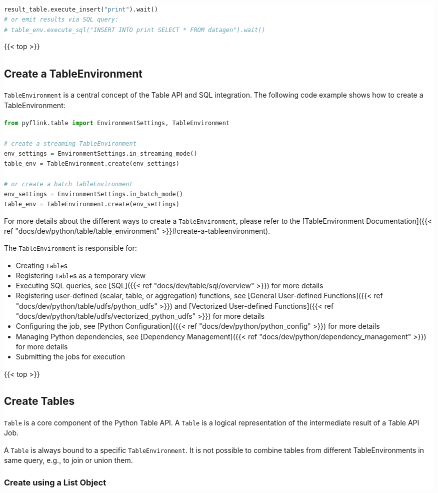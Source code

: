 ```python
result_table.execute_insert("print").wait()
# or emit results via SQL query:
# table_env.execute_sql("INSERT INTO print SELECT * FROM datagen").wait()
```

{{< top >}}

Create a TableEnvironment
---------------------------

`TableEnvironment` is a central concept of the Table API and SQL integration. The following code example shows how to create a TableEnvironment:

```python
from pyflink.table import EnvironmentSettings, TableEnvironment

# create a streaming TableEnvironment
env_settings = EnvironmentSettings.in_streaming_mode()
table_env = TableEnvironment.create(env_settings)

# or create a batch TableEnvironment
env_settings = EnvironmentSettings.in_batch_mode()
table_env = TableEnvironment.create(env_settings)
```

For more details about the different ways to create a `TableEnvironment`, please refer to the [TableEnvironment Documentation]({{< ref "docs/dev/python/table/table_environment" >}}#create-a-tableenvironment).

The `TableEnvironment` is responsible for:

* Creating `Table`s
* Registering `Table`s as a temporary view
* Executing SQL queries, see [SQL]({{< ref "docs/dev/table/sql/overview" >}}) for more details
* Registering user-defined (scalar, table, or aggregation) functions, see [General User-defined Functions]({{< ref "docs/dev/python/table/udfs/python_udfs" >}}) and [Vectorized User-defined Functions]({{< ref "docs/dev/python/table/udfs/vectorized_python_udfs" >}}) for more details
* Configuring the job, see [Python Configuration]({{< ref "docs/dev/python/python_config" >}}) for more details
* Managing Python dependencies, see [Dependency Management]({{< ref "docs/dev/python/dependency_management" >}}) for more details
* Submitting the jobs for execution

{{< top >}}

Create Tables
---------------

`Table` is a core component of the Python Table API. A `Table` is a logical representation of the intermediate result of a Table API Job.

A `Table` is always bound to a specific `TableEnvironment`. It is not possible to combine tables from different TableEnvironments in same query, e.g., to join or union them.

### Create using a List Object
